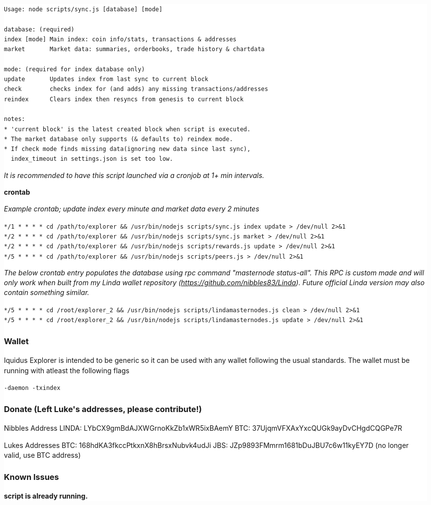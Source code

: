     Usage: node scripts/sync.js [database] [mode]

    database: (required)
    index [mode] Main index: coin info/stats, transactions & addresses
    market       Market data: summaries, orderbooks, trade history & chartdata

    mode: (required for index database only)
    update       Updates index from last sync to current block
    check        checks index for (and adds) any missing transactions/addresses
    reindex      Clears index then resyncs from genesis to current block

    notes:
    * 'current block' is the latest created block when script is executed.
    * The market database only supports (& defaults to) reindex mode.
    * If check mode finds missing data(ignoring new data since last sync),
      index_timeout in settings.json is set too low.


*It is recommended to have this script launched via a cronjob at 1+ min intervals.*

**crontab**

*Example crontab; update index every minute and market data every 2 minutes*

    */1 * * * * cd /path/to/explorer && /usr/bin/nodejs scripts/sync.js index update > /dev/null 2>&1
    */2 * * * * cd /path/to/explorer && /usr/bin/nodejs scripts/sync.js market > /dev/null 2>&1
    */2 * * * * cd /path/to/explorer && /usr/bin/nodejs scripts/rewards.js update > /dev/null 2>&1
    */5 * * * * cd /path/to/explorer && /usr/bin/nodejs scripts/peers.js > /dev/null 2>&1

*The below crontab entry populates the database using rpc command "masternode status-all". This RPC is custom made and will only work when built from my Linda wallet repository (https://github.com/nibbles83/Linda). Future official Linda version may also contain something similar.*

    */5 * * * * cd /root/explorer_2 && /usr/bin/nodejs scripts/lindamasternodes.js clean > /dev/null 2>&1
    */5 * * * * cd /root/explorer_2 && /usr/bin/nodejs scripts/lindamasternodes.js update > /dev/null 2>&1

### Wallet

Iquidus Explorer is intended to be generic so it can be used with any wallet following the usual standards. The wallet must be running with atleast the following flags

    -daemon -txindex

### Donate (Left Luke's addresses, please contribute!)  
Nibbles Address
    LINDA: LYbCX9gmBdAJXWGrnoKkZb1xWR5ixBAemY
    BTC: 37UjqmVFXAxYxcQUGk9ayDvCHgdCQGPe7R

Lukes Addresses
    BTC: 168hdKA3fkccPtkxnX8hBrsxNubvk4udJi
    JBS: JZp9893FMmrm1681bDuJBU7c6w11kyEY7D (no longer valid, use BTC address)

### Known Issues

**script is already running.**
